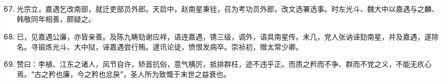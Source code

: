 67. <span id="列传第一百二十四-67"></span>
光宗立，嘉遇乞改南部，就迁吏部员外郎。天启中，赵南星秉铨，召为考功员外郎，改文选署选事。时左光斗、魏大中以嘉遇与之麟、韩敬同年相善，颇疑之。

68. <span id="列传第一百二十四-68"></span>
已，见嘉遇公廉，亦皆亲善。及陈九畴劾谢应祥，语连嘉遇，镌三级，调外，语具南星传。未几，党人张讷诬劾南星，并及嘉遇，遂除名。寻锻炼光斗、大中狱，诬嘉遇尝行贿。逮讯论徒，愤恨发病卒。崇祯初，赠太常少卿。

69. <span id="列传第一百二十四-69"></span>
赞曰：李植、江东之诸人，风节自许，矫首抗俗，意气横厉，抵排群枉，迹不违乎正。而质之矜而不争、群而不党之义，不能无疚心焉。“古之矜也廉，今之矜也忿戾”，圣人所为致慨于末世之益衰也。

